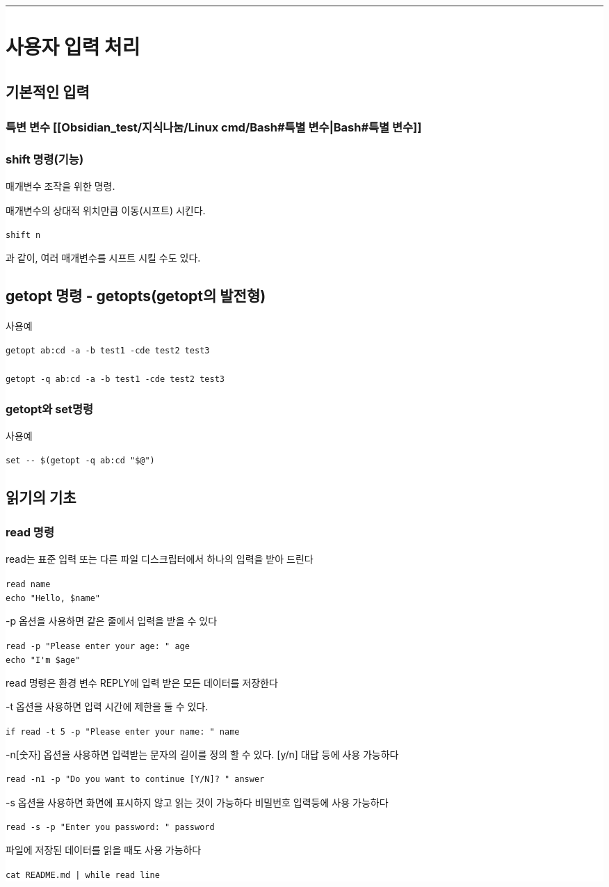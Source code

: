_______________
# 사용자 입력 처리

## 기본적인 입력
### 특변 변수 [[Obsidian_test/지식나눔/Linux cmd/Bash#특별 변수\|Bash#특별 변수]]

### shift 명령(기능)
매개변수 조작을 위한 명령.

매개변수의 상대적 위치만큼 이동(시프트) 시킨다.

```
shift n
```
과 같이, 여러 매개변수를 시프트 시킬 수도 있다.

## getopt 명령 - getopts(getopt의 발전형)

사용예
```
getopt ab:cd -a -b test1 -cde test2 test3

getopt -q ab:cd -a -b test1 -cde test2 test3
```

### getopt와 set명령
사용예
```
set -- $(getopt -q ab:cd "$@")
```

## 읽기의 기초
### read 명령
read는 표준 입력 또는 다른 파일 디스크립터에서 하나의 입력을 받아 드린다
```
read name
echo "Hello, $name"
```
-p 옵션을 사용하면 같은 줄에서 입력을 받을 수 있다
```
read -p "Please enter your age: " age
echo "I'm $age"
```

read 명령은 환경 변수 REPLY에 입력 받은 모든 데이터를 저장한다

-t 옵션을 사용하면 입력 시간에 제한을 둘 수 있다.
```
if read -t 5 -p "Please enter your name: " name
```
-n[숫자] 옵션을 사용하면 입력받는 문자의 길이를 정의 할 수 있다.
[y/n] 대답 등에 사용 가능하다
```
read -n1 -p "Do you want to continue [Y/N]? " answer
```
-s 옵션을 사용하면 화면에 표시하지 않고 읽는 것이 가능하다
비밀번호 입력등에 사용 가능하다
```
read -s -p "Enter you password: " password
```
파일에 저장된 데이터를 읽을 때도 사용 가능하다
```
cat README.md | while read line
```